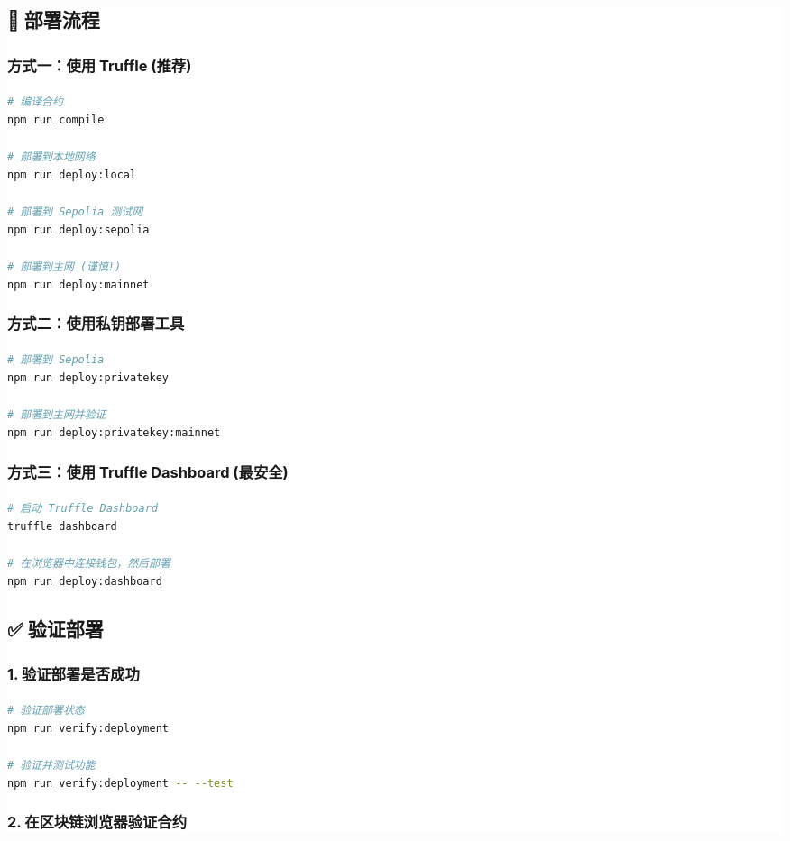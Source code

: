 ## 🚀 部署流程

### 方式一：使用 Truffle (推荐)

```bash
# 编译合约
npm run compile

# 部署到本地网络
npm run deploy:local

# 部署到 Sepolia 测试网
npm run deploy:sepolia

# 部署到主网 (谨慎!)
npm run deploy:mainnet
```

### 方式二：使用私钥部署工具

```bash
# 部署到 Sepolia
npm run deploy:privatekey

# 部署到主网并验证
npm run deploy:privatekey:mainnet
```

### 方式三：使用 Truffle Dashboard (最安全)

```bash
# 启动 Truffle Dashboard
truffle dashboard

# 在浏览器中连接钱包，然后部署
npm run deploy:dashboard
```

## ✅ 验证部署

### 1. 验证部署是否成功

```bash
# 验证部署状态
npm run verify:deployment

# 验证并测试功能
npm run verify:deployment -- --test
```

### 2. 在区块链浏览器验证合约
